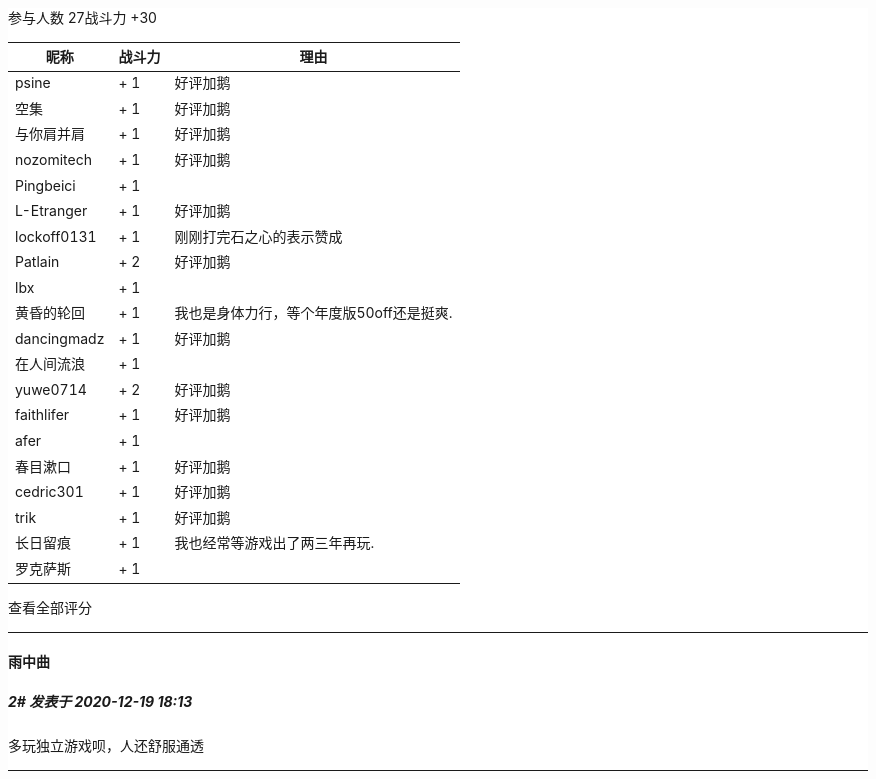 
 参与人数 27战斗力 +30

|昵称|战斗力|理由|
|----|---|---|
| psine| + 1|好评加鹅|
| 空集| + 1|好评加鹅|
| 与你肩并肩| + 1|好评加鹅|
| nozomitech| + 1|好评加鹅|
| Pingbeici| + 1||
| L-Etranger| + 1|好评加鹅|
| lockoff0131| + 1|刚刚打完石之心的表示赞成|
| Patlain| + 2|好评加鹅|
| lbx| + 1||
| 黄昏的轮回| + 1|我也是身体力行，等个年度版50off还是挺爽.|
| dancingmadz| + 1|好评加鹅|
| 在人间流浪| + 1||
| yuwe0714| + 2|好评加鹅|
| faithlifer| + 1|好评加鹅|
| afer| + 1||
| 春目漱口| + 1|好评加鹅|
| cedric301| + 1|好评加鹅|
| trik| + 1|好评加鹅|
| 长日留痕| + 1|我也经常等游戏出了两三年再玩.|
| 罗克萨斯| + 1||


查看全部评分


-----

####  雨中曲  
##### 2#       发表于 2020-12-19 18:13


多玩独立游戏呗，人还舒服通透


-----
